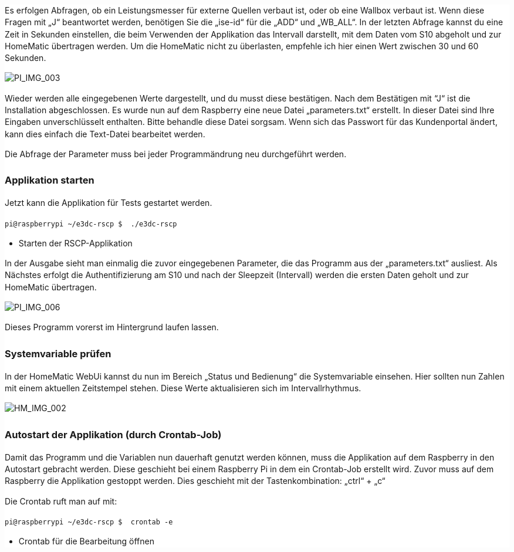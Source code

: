 Es erfolgen Abfragen, ob ein Leistungsmesser für externe Quellen verbaut ist, oder ob eine Wallbox verbaut ist. Wenn diese Fragen mit „J“ beantwortet werden, benötigen Sie die „ise-id“ für die „ADD“ und „WB_ALL“.
In der letzten Abfrage kannst du eine Zeit in Sekunden einstellen, die beim Verwenden der Applikation das Intervall darstellt, mit dem Daten vom S10 abgeholt und zur HomeMatic übertragen werden. Um die HomeMatic nicht zu überlasten, empfehle ich hier einen Wert zwischen 30 und 60 Sekunden.

<img src="http://s20.postimg.org/g2j0kguhp/PI_IMG_003.png" alt="PI_IMG_003">

Wieder werden alle eingegebenen Werte dargestellt, und du musst diese bestätigen. Nach dem Bestätigen mit “J“ ist die Installation abgeschlossen.
Es wurde nun auf dem Raspberry eine neue Datei „parameters.txt“ erstellt. In dieser Datei sind Ihre Eingaben unverschlüsselt enthalten. Bitte behandle diese Datei sorgsam. Wenn sich das Passwort für das Kundenportal ändert, kann dies einfach die Text-Datei bearbeitet werden.

Die Abfrage der Parameter muss bei jeder Programmändrung neu durchgeführt werden.

### Applikation starten
Jetzt kann die Applikation für Tests gestartet werden.
```shell
pi@raspberrypi ~/e3dc-rscp $  ./e3dc-rscp
```
- Starten der RSCP-Applikation

In der Ausgabe sieht man einmalig die zuvor eingegebenen Parameter, die das Programm aus der „parameters.txt“ ausliest. Als Nächstes erfolgt die Authentifizierung am S10 und nach der Sleepzeit (Intervall) werden die ersten Daten geholt und zur HomeMatic übertragen.

<img src="https://s20.postimg.org/i9oiwt8m5/PI_IMG_006.png" alt="PI_IMG_006">

Dieses Programm vorerst im Hintergrund laufen lassen.

### Systemvariable prüfen
In der HomeMatic WebUi kannst du nun im Bereich „Status und Bedienung“ die Systemvariable einsehen. Hier sollten nun Zahlen mit einem aktuellen Zeitstempel stehen. Diese Werte aktualisieren sich im Intervallrhythmus.

<img src="http://s20.postimg.org/wj2h805jx/HM_IMG_002.png" alt="HM_IMG_002">

### Autostart der Applikation (durch Crontab-Job)
Damit das Programm und die Variablen nun dauerhaft genutzt werden können, muss die Applikation auf dem Raspberry in den Autostart gebracht werden. Diese geschieht bei einem Raspberry Pi in dem ein Crontab-Job erstellt wird.
Zuvor muss auf dem Raspberry die Applikation gestoppt werden. Dies geschieht mit der Tastenkombination:
„ctrl“ + „c“

Die Crontab ruft man auf mit:
```shell
pi@raspberrypi ~/e3dc-rscp $  crontab -e
```
- Crontab für die Bearbeitung öffnen
